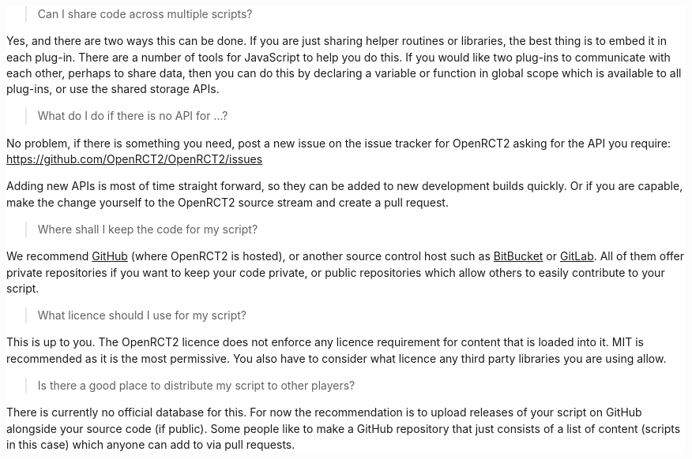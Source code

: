 > Can I share code across multiple scripts?

Yes, and there are two ways this can be done. If you are just sharing helper routines or libraries, the best thing is to embed it in each plug-in. There are a number of tools for JavaScript to help you do this. If you would like two plug-ins to communicate with each other, perhaps to share data, then you can do this by declaring a variable or function in global scope which is available to all plug-ins, or use the shared storage APIs.

> What do I do if there is no API for ...?

No problem, if there is something you need, post a new issue on the issue tracker for OpenRCT2 asking for the API you require: https://github.com/OpenRCT2/OpenRCT2/issues

Adding new APIs is most of time straight forward, so they can be added to new development builds quickly. Or if you are capable, make the change yourself to the OpenRCT2 source stream and create a pull request.

> Where shall I keep the code for my script?

We recommend [GitHub](https://github.com) (where OpenRCT2 is hosted), or another source control host such as [BitBucket](https://bitbucket.org) or [GitLab](https://gitlab.com). All of them offer private repositories if you want to keep your code private, or public repositories which allow others to easily contribute to your script.

> What licence should I use for my script?

This is up to you. The OpenRCT2 licence does not enforce any licence requirement for content that is loaded into it. MIT is recommended as it is the most permissive. You also have to consider what licence any third party libraries you are using allow.

> Is there a good place to distribute my script to other players?

There is currently no official database for this. For now the recommendation is to upload releases of your script on GitHub alongside your source code (if public). Some people like to make a GitHub repository that just consists of a list of content (scripts in this case) which anyone can add to via pull requests.
